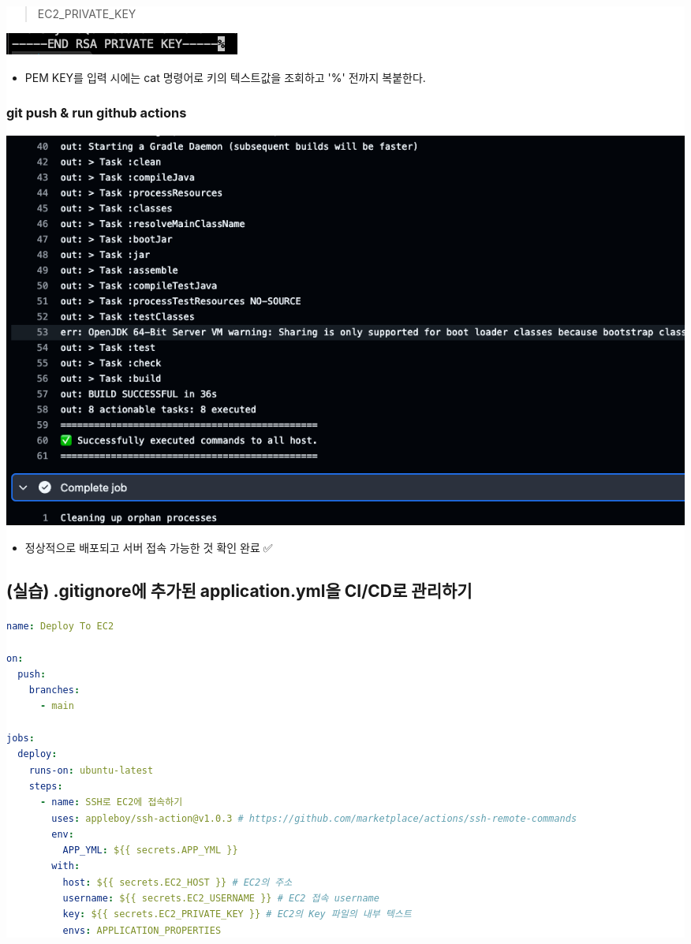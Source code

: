 > EC2_PRIVATE_KEY

![img_19.png](img_19.png)

- PEM KEY를 입력 시에는 cat 명령어로 키의 텍스트값을 조회하고 '%' 전까지 복붙한다.

### git push & run github actions

![img_21.png](img_21.png)

- 정상적으로 배포되고 서버 접속 가능한 것 확인 완료 ✅


## (실습) .gitignore에 추가된 application.yml을 CI/CD로 관리하기

```yaml
name: Deploy To EC2

on:
  push:
    branches:
      - main

jobs:
  deploy:
    runs-on: ubuntu-latest
    steps:
      - name: SSH로 EC2에 접속하기
        uses: appleboy/ssh-action@v1.0.3 # https://github.com/marketplace/actions/ssh-remote-commands
        env:
          APP_YML: ${{ secrets.APP_YML }}
        with:
          host: ${{ secrets.EC2_HOST }} # EC2의 주소
          username: ${{ secrets.EC2_USERNAME }} # EC2 접속 username
          key: ${{ secrets.EC2_PRIVATE_KEY }} # EC2의 Key 파일의 내부 텍스트
          envs: APPLICATION_PROPERTIES
```